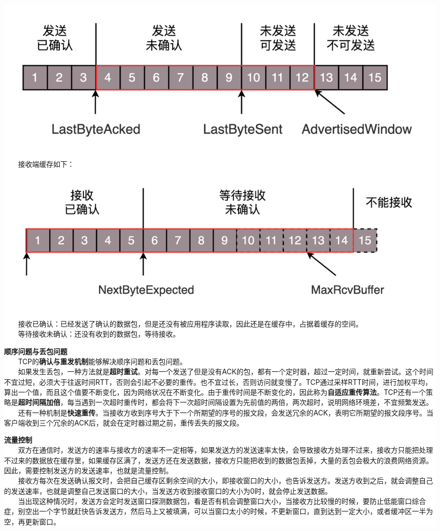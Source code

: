 ![](asserts/TCP缓存.jpg)  
&emsp;&emsp;接收端缓存如下：  
![](asserts/TCP接收端缓存.jpg)  
&emsp;&emsp;接收已确认：已经发送了确认的数据包，但是还没有被应用程序读取，因此还是在缓存中，占据着缓存的空间。  
&emsp;&emsp;等待接收未确认：还没有收到的数据包，等待接收。  
  
**顺序问题与丢包问题**  
&emsp;&emsp;TCP的**确认与重发机制**能够解决顺序问题和丢包问题。  
&emsp;&emsp;如果发生丢包，一种方法就是**超时重试**。对每一个发送了但是没有ACK的包，都有一个定时器，超过一定时间，就重新尝试。这个时间不宜过短，必须大于往返时间RTT，否则会引起不必要的重传。也不宜过长，否则访问就变慢了。TCP通过采样RTT时间，进行加权平均，算出一个值，而且这个值要不断变化，因为网络状况在不断变化。由于重传时间是不断变化的，因此称为**自适应重传算法**。TCP还有一个策略是**超时间隔加倍**，每当遇到一次超时重传时，都会将下一次超时间隔设置为先前值的两倍，两次超时，说明网络环境差，不宜频繁发送。  
&emsp;&emsp;还有一种机制是**快速重传**。当接收方收到序号大于下一个所期望的序号的报文段，会发送冗余的ACK，表明它所期望的报文段序号。当客户端收到三个冗余的ACK后，就会在定时器过期之前，重传丢失的报文段。  
  
**流量控制**  
&emsp;&emsp;双方在通信时，发送方的速率与接收方的速率不一定相等，如果发送方的发送速率太快，会导致接收方处理不过来，接收方只能把处理不过来的数据放在缓存里，如果缓存区满了，发送方还在发送数据，接收方只能把收到的数据包丢掉，大量的丢包会极大的浪费网络资源。因此，需要控制发送方的发送速率，也就是流量控制。  
&emsp;&emsp;接收方每次在发送确认报文时，会把自己缓存区剩余空间的大小，即接收窗口的大小，也告诉发送方。发送方收到之后，就会调整自己的发送速率，也就是调整自己发送窗口的大小，当发送方收到接收窗口的大小为0时，就会停止发送数据。  
&emsp;&emsp;当出现这种情况时，发送方会定时发送窗口探测数据包，看是否有机会调整窗口大小，当接收方比较慢的时候，要防止低能窗口综合症，别空出一个字节就赶快告诉发送方，然后马上又被填满，可以当窗口太小的时候，不更新窗口，直到达到一定大小，或者缓冲区一半为空，再更新窗口。  
  